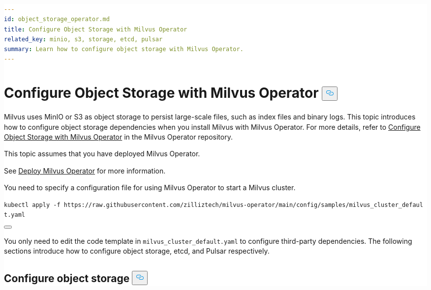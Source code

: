 ```yaml
---
id: object_storage_operator.md
title: Configure Object Storage with Milvus Operator
related_key: minio, s3, storage, etcd, pulsar
summary: Learn how to configure object storage with Milvus Operator.
---
```


<h1 id="Configure-Object-Storage-with-Milvus-Operator" class="common-anchor-header">Configure Object Storage with Milvus Operator
    <button data-href="#Configure-Object-Storage-with-Milvus-Operator" class="anchor-icon">
      <svg
        aria-hidden="true"
        focusable="false"
        height="20"
        version="1.1"
        viewBox="0 0 16 16"
        width="16"
      >
        <path
          fill="#0092E4"
          fill-rule="evenodd"
          d="M4 9h1v1H4c-1.5 0-3-1.69-3-3.5S2.55 3 4 3h4c1.45 0 3 1.69 3 3.5 0 1.41-.91 2.72-2 3.25V8.59c.58-.45 1-1.27 1-2.09C10 5.22 8.98 4 8 4H4c-.98 0-2 1.22-2 2.5S3 9 4 9zm9-3h-1v1h1c1 0 2 1.22 2 2.5S13.98 12 13 12H9c-.98 0-2-1.22-2-2.5 0-.83.42-1.64 1-2.09V6.25c-1.09.53-2 1.84-2 3.25C6 11.31 7.55 13 9 13h4c1.45 0 3-1.69 3-3.5S14.5 6 13 6z"
        ></path>
      </svg>
    </button></h1><p>Milvus uses MinIO or S3 as object storage to persist large-scale files, such as index files and binary logs. This topic introduces how to configure object storage dependencies when you install Milvus with Milvus Operator. For more details, refer to <a href="https://github.com/zilliztech/milvus-operator/blob/main/docs/administration/manage-dependencies/object-storage.md">Configure Object Storage with Milvus Operator</a> in the Milvus Operator repository.</p>
<p>This topic assumes that you have deployed Milvus Operator.</p>
<div class="alert note">See <a href="https://milvus.io/docs/v2.2.x/install_cluster-milvusoperator.md">Deploy Milvus Operator</a> for more information. </div>
<p>You need to specify a configuration file for using Milvus Operator to start a Milvus cluster.</p>
<pre><code class="language-YAML">kubectl apply -f <span class="hljs-attr">https</span>:<span class="hljs-comment">//raw.githubusercontent.com/zilliztech/milvus-operator/main/config/samples/milvus_cluster_default.yaml</span>
<button class="copy-code-btn"></button></code></pre>
<p>You only need to edit the code template in <code>milvus_cluster_default.yaml</code> to configure third-party dependencies. The following sections introduce how to configure object storage, etcd, and Pulsar respectively.</p>
<h2 id="Configure-object-storage" class="common-anchor-header">Configure object storage
    <button data-href="#Configure-object-storage" class="anchor-icon">
      <svg
        aria-hidden="true"
        focusable="false"
        height="20"
        version="1.1"
        viewBox="0 0 16 16"
        width="16"
      >
        <path
          fill="#0092E4"
          fill-rule="evenodd"
          d="M4 9h1v1H4c-1.5 0-3-1.69-3-3.5S2.55 3 4 3h4c1.45 0 3 1.69 3 3.5 0 1.41-.91 2.72-2 3.25V8.59c.58-.45 1-1.27 1-2.09C10 5.22 8.98 4 8 4H4c-.98 0-2 1.22-2 2.5S3 9 4 9zm9-3h-1v1h1c1 0 2 1.22 2 2.5S13.98 12 13 12H9c-.98 0-2-1.22-2-2.5 0-.83.42-1.64 1-2.09V6.25c-1.09.53-2 1.84-2 3.25C6 11.31 7.55 13 9 13h4c1.45 0 3-1.69 3-3.5S14.5 6 13 6z"
        ></path>